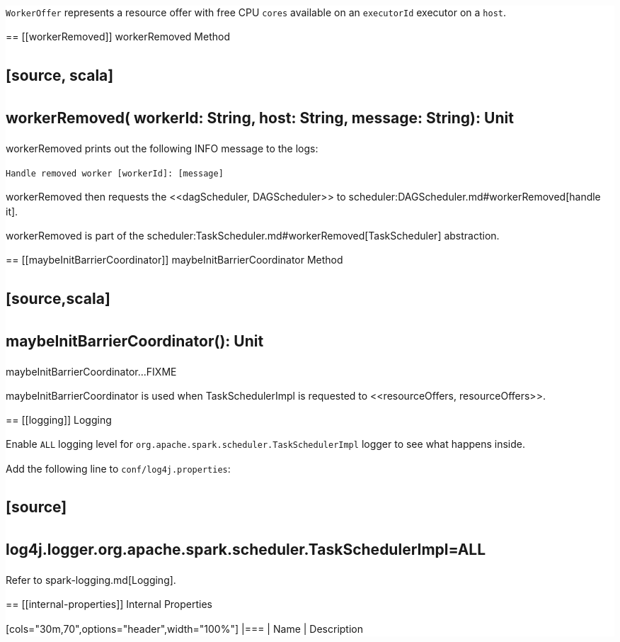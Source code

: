 `WorkerOffer` represents a resource offer with free CPU `cores` available on an `executorId` executor on a `host`.

== [[workerRemoved]] workerRemoved Method

[source, scala]
----
workerRemoved(
  workerId: String,
  host: String,
  message: String): Unit
----

workerRemoved prints out the following INFO message to the logs:

```
Handle removed worker [workerId]: [message]
```

workerRemoved then requests the <<dagScheduler, DAGScheduler>> to scheduler:DAGScheduler.md#workerRemoved[handle it].

workerRemoved is part of the scheduler:TaskScheduler.md#workerRemoved[TaskScheduler] abstraction.

== [[maybeInitBarrierCoordinator]] maybeInitBarrierCoordinator Method

[source,scala]
----
maybeInitBarrierCoordinator(): Unit
----

maybeInitBarrierCoordinator...FIXME

maybeInitBarrierCoordinator is used when TaskSchedulerImpl is requested to <<resourceOffers, resourceOffers>>.

== [[logging]] Logging

Enable `ALL` logging level for `org.apache.spark.scheduler.TaskSchedulerImpl` logger to see what happens inside.

Add the following line to `conf/log4j.properties`:

[source]
----
log4j.logger.org.apache.spark.scheduler.TaskSchedulerImpl=ALL
----

Refer to spark-logging.md[Logging].

== [[internal-properties]] Internal Properties

[cols="30m,70",options="header",width="100%"]
|===
| Name
| Description
